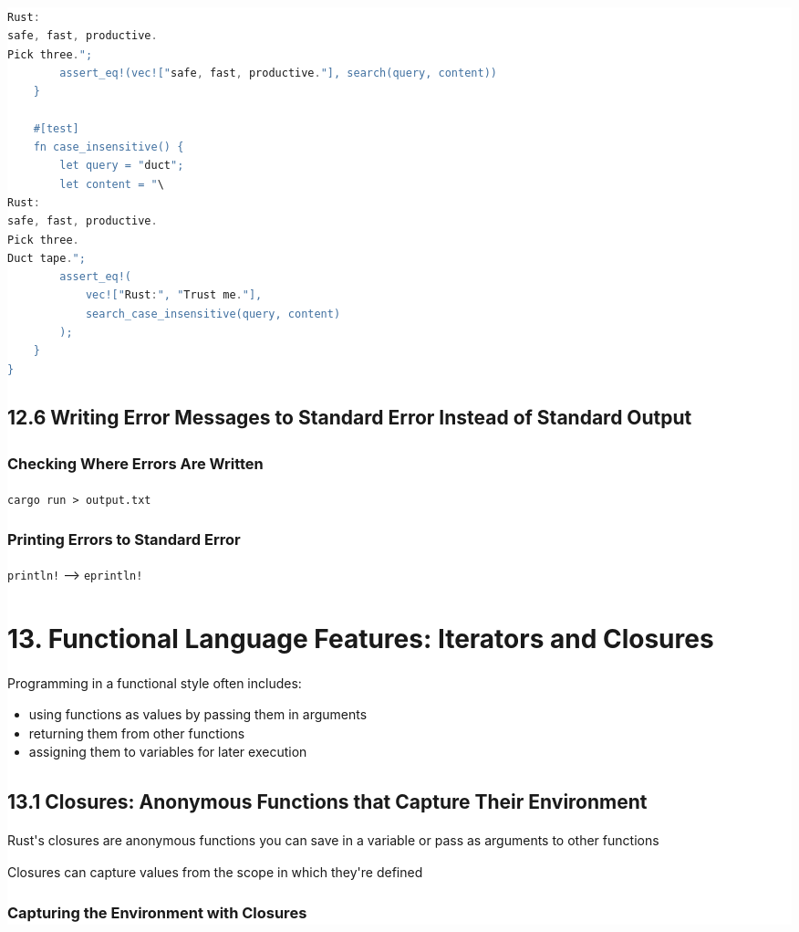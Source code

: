 ```rust
Rust:
safe, fast, productive.
Pick three.";
        assert_eq!(vec!["safe, fast, productive."], search(query, content))
    }

    #[test]
    fn case_insensitive() {
        let query = "duct";
        let content = "\
Rust:
safe, fast, productive.
Pick three.
Duct tape.";
        assert_eq!(
            vec!["Rust:", "Trust me."],
            search_case_insensitive(query, content)
        );
    }
}
```

## 12.6 Writing Error Messages to Standard Error Instead of Standard Output

### Checking Where Errors Are Written

`cargo run > output.txt`

### Printing Errors to Standard Error

`println!` –> `eprintln!`



# 13. Functional Language Features: Iterators and Closures

Programming in a functional style often includes:

- using functions as values by passing them in arguments
- returning them from other functions
- assigning them to variables for later execution

## 13.1 Closures: Anonymous Functions that Capture Their Environment

Rust's closures are anonymous functions you can save in a variable or pass as arguments to other functions

Closures can capture values from the scope in which they're defined

### Capturing the Environment with Closures

